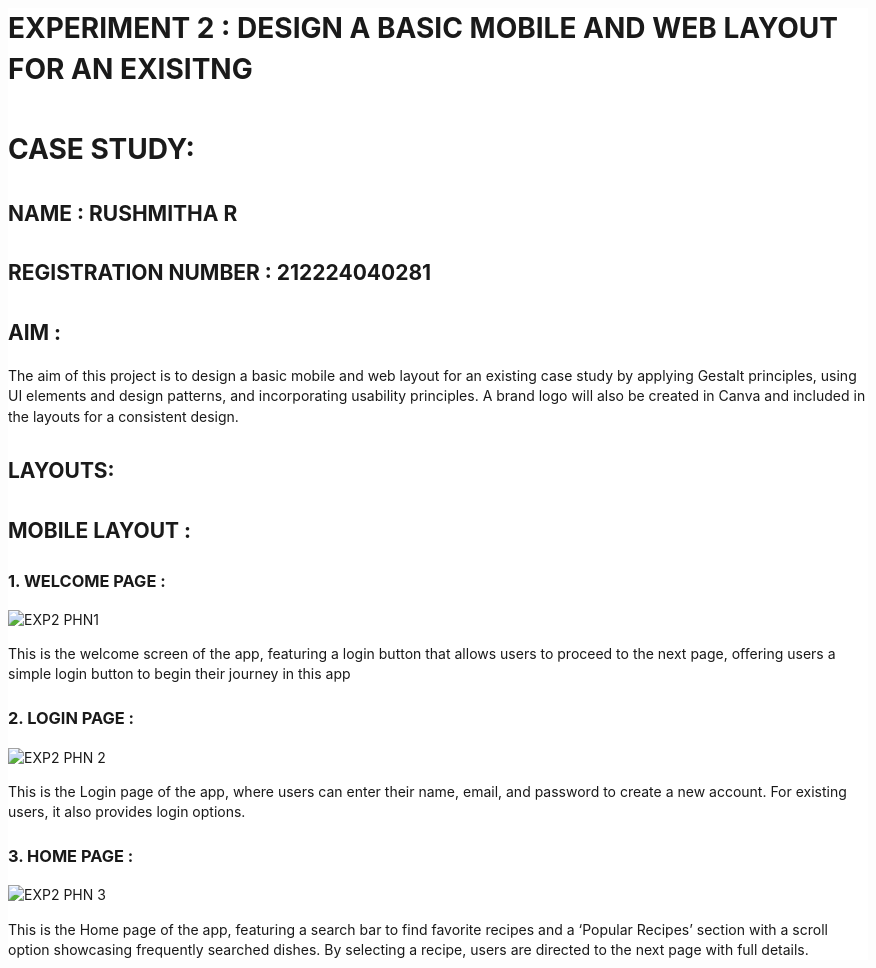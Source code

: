 # EXPERIMENT 2 : DESIGN A BASIC MOBILE AND WEB LAYOUT FOR AN EXISITNG 
#
#                 CASE STUDY:

## NAME : RUSHMITHA R
## REGISTRATION NUMBER : 212224040281

## AIM :
The aim of this project is to design a basic mobile and web layout for an existing case study by applying Gestalt principles, using UI elements and design patterns, and incorporating usability principles. A brand logo will also be created in Canva and included in the layouts for a consistent design.



## LAYOUTS:

## MOBILE LAYOUT :

### 1. WELCOME PAGE :

<img width="511" height="845" alt="EXP2 PHN1" src="https://github.com/user-attachments/assets/84e92e9e-ce13-4779-bfa9-751148597af9" />


This is the welcome screen of the app, featuring a login button that allows users to proceed to the next page, offering users a simple login button to begin their journey in this app



### 2. LOGIN PAGE :

<img width="496" height="842" alt="EXP2 PHN 2" src="https://github.com/user-attachments/assets/e3dae7f1-9238-4a85-820a-97f66444b508" />


This is the Login page of the app, where users can enter their name, email, and password to create a new account. For existing users, it also provides login options.



### 3. HOME PAGE :



<img width="492" height="842" alt="EXP2 PHN 3" src="https://github.com/user-attachments/assets/3bfb4cfc-57de-45dd-9699-7a437c8b361b" />


This is the Home page of the app, featuring a search bar to find favorite recipes and a ‘Popular Recipes’ section with a scroll option showcasing frequently searched dishes. By selecting a recipe, users are directed to the next page with full details.
